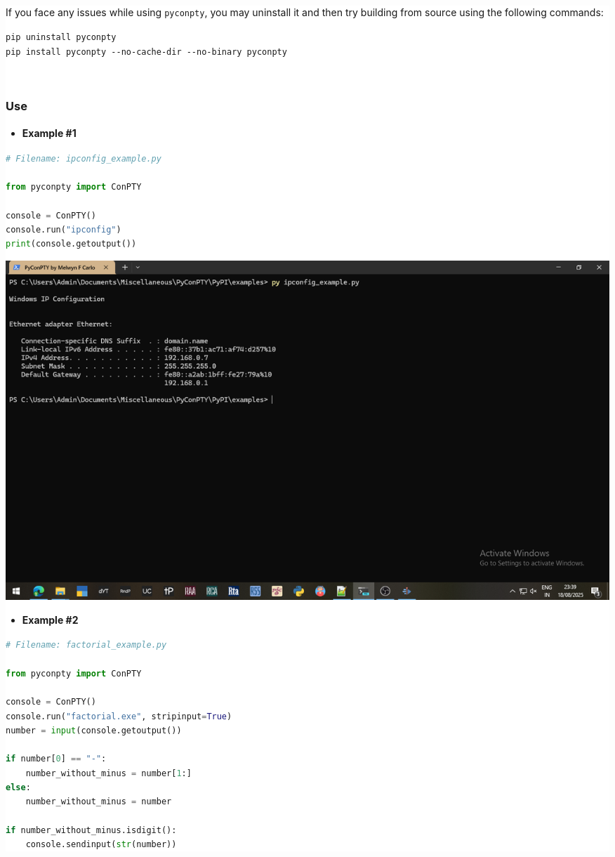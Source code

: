 If you face any issues while using `pyconpty`, you may uninstall it and then try building from source using the following commands:
```
pip uninstall pyconpty
pip install pyconpty --no-cache-dir --no-binary pyconpty
```
<br/>

### Use

- **Example #1**
```py
# Filename: ipconfig_example.py

from pyconpty import ConPTY

console = ConPTY()
console.run("ipconfig")
print(console.getoutput())
```

![Example #1: IPConfig Example - Output](https://raw.githubusercontent.com/melwyncarlo/PyConPTY/refs/heads/main/examples/ipconfig_example.png "Example #1: IPConfig Example - Output")
<br/>

- **Example #2**
```py
# Filename: factorial_example.py

from pyconpty import ConPTY

console = ConPTY()
console.run("factorial.exe", stripinput=True)
number = input(console.getoutput())

if number[0] == "-":
    number_without_minus = number[1:]
else:
    number_without_minus = number

if number_without_minus.isdigit():
    console.sendinput(str(number))
```